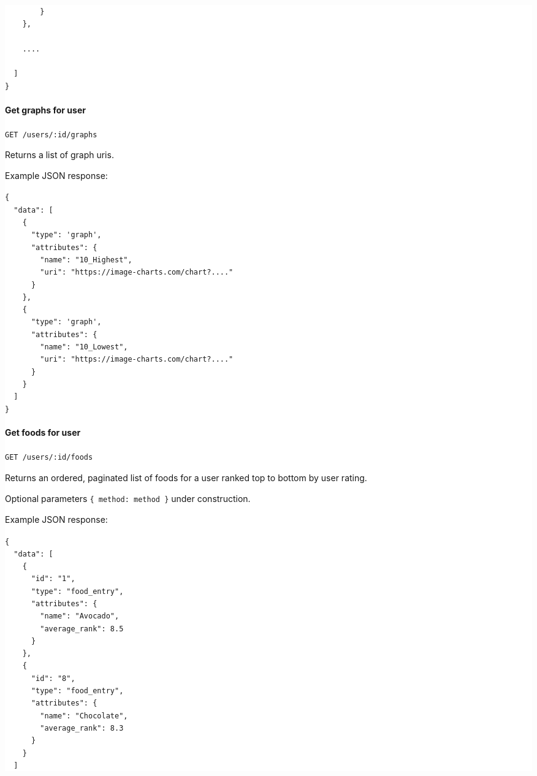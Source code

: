 ```
        }
    },

    ....

  ]
}
```

#### Get graphs for user

`GET /users/:id/graphs`

Returns a list of graph uris.

Example JSON response:

```
{
  "data": [
    {
      "type": 'graph',
      "attributes": {
        "name": "10_Highest",
        "uri": "https://image-charts.com/chart?...."
      }
    },
    {
      "type": 'graph',
      "attributes": {
        "name": "10_Lowest",
        "uri": "https://image-charts.com/chart?...."
      }
    }
  ]
}
```

#### Get foods for user

`GET /users/:id/foods`

Returns an ordered, paginated list of foods for a user ranked top to bottom by user rating.

Optional parameters `{ method: method }` under construction.

Example JSON response:

```
{
  "data": [
    {
      "id": "1",
      "type": "food_entry",
      "attributes": {
        "name": "Avocado",
        "average_rank": 8.5
      }
    },
    {
      "id": "8",
      "type": "food_entry",
      "attributes": {
        "name": "Chocolate",
        "average_rank": 8.3
      }
    }
  ]
```